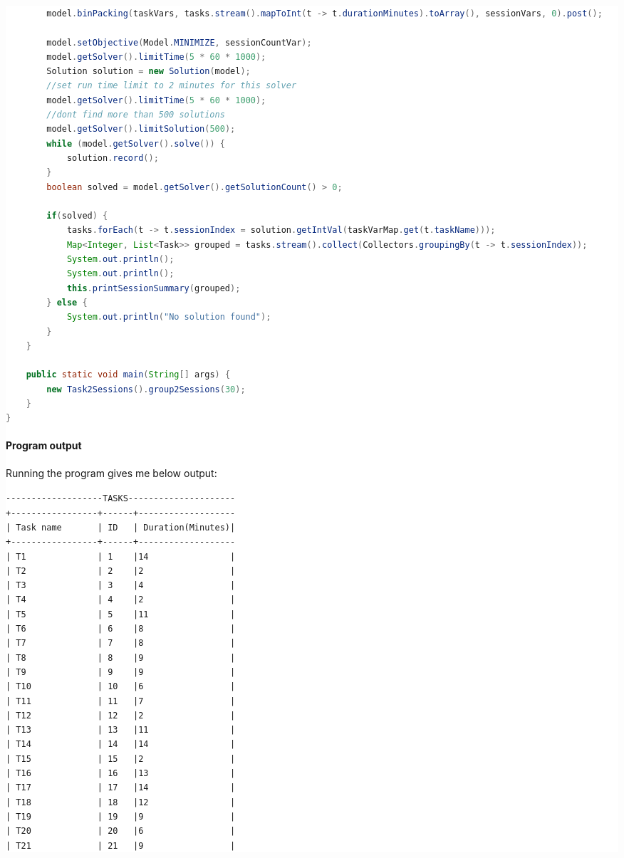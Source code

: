 ```java
        model.binPacking(taskVars, tasks.stream().mapToInt(t -> t.durationMinutes).toArray(), sessionVars, 0).post();

        model.setObjective(Model.MINIMIZE, sessionCountVar);
        model.getSolver().limitTime(5 * 60 * 1000);
        Solution solution = new Solution(model);
        //set run time limit to 2 minutes for this solver
        model.getSolver().limitTime(5 * 60 * 1000);
        //dont find more than 500 solutions
        model.getSolver().limitSolution(500);
        while (model.getSolver().solve()) {
            solution.record();
        }
        boolean solved = model.getSolver().getSolutionCount() > 0;

        if(solved) {
            tasks.forEach(t -> t.sessionIndex = solution.getIntVal(taskVarMap.get(t.taskName)));
            Map<Integer, List<Task>> grouped = tasks.stream().collect(Collectors.groupingBy(t -> t.sessionIndex));
            System.out.println();
            System.out.println();
            this.printSessionSummary(grouped);
        } else {
            System.out.println("No solution found");
        }
    }

    public static void main(String[] args) {
        new Task2Sessions().group2Sessions(30);
    }
}

```

#### Program output

Running the program gives me below output:

```
-------------------TASKS---------------------
+-----------------+------+-------------------
| Task name       | ID   | Duration(Minutes)|
+-----------------+------+-------------------
| T1              | 1    |14                |
| T2              | 2    |2                 |
| T3              | 3    |4                 |
| T4              | 4    |2                 |
| T5              | 5    |11                |
| T6              | 6    |8                 |
| T7              | 7    |8                 |
| T8              | 8    |9                 |
| T9              | 9    |9                 |
| T10             | 10   |6                 |
| T11             | 11   |7                 |
| T12             | 12   |2                 |
| T13             | 13   |11                |
| T14             | 14   |14                |
| T15             | 15   |2                 |
| T16             | 16   |13                |
| T17             | 17   |14                |
| T18             | 18   |12                |
| T19             | 19   |9                 |
| T20             | 20   |6                 |
| T21             | 21   |9                 |
```